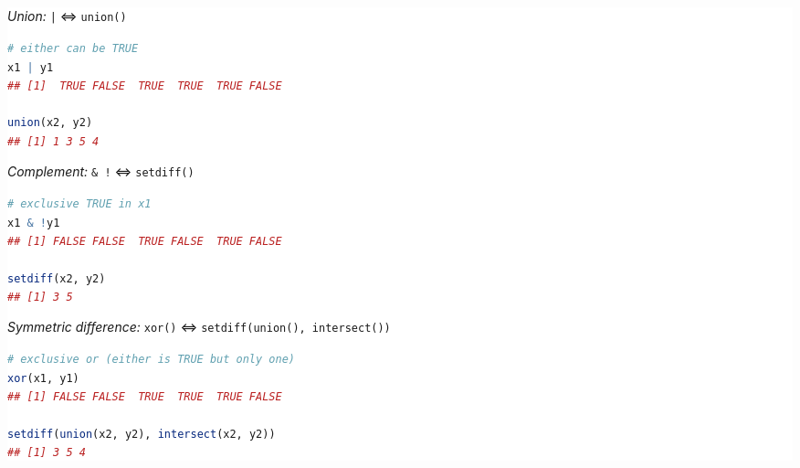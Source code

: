 *Union:* `|` $\Leftrightarrow$ `union()`


```r
# either can be TRUE
x1 | y1
## [1]  TRUE FALSE  TRUE  TRUE  TRUE FALSE

union(x2, y2)
## [1] 1 3 5 4
```

*Complement:* `& !` $\Leftrightarrow$ `setdiff()`


```r
# exclusive TRUE in x1
x1 & !y1
## [1] FALSE FALSE  TRUE FALSE  TRUE FALSE

setdiff(x2, y2)
## [1] 3 5
```

*Symmetric difference:* `xor()` $\Leftrightarrow$ `setdiff(union(), intersect())`


```r
# exclusive or (either is TRUE but only one)
xor(x1, y1)
## [1] FALSE FALSE  TRUE  TRUE  TRUE FALSE

setdiff(union(x2, y2), intersect(x2, y2))
## [1] 3 5 4
```

